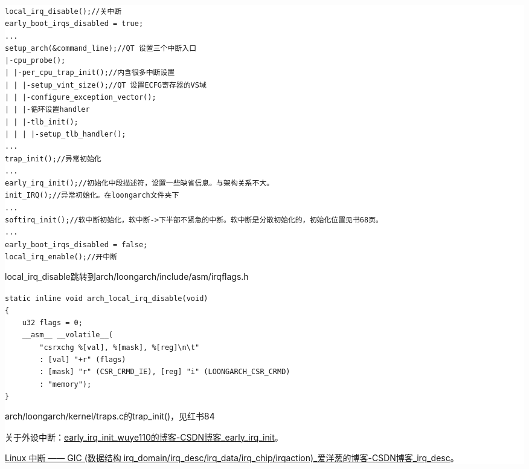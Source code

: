 ```
local_irq_disable();//关中断
early_boot_irqs_disabled = true;
...
setup_arch(&command_line);//QT 设置三个中断入口
|-cpu_probe();
| |-per_cpu_trap_init();//内含很多中断设置
| | |-setup_vint_size();//QT 设置ECFG寄存器的VS域
| | |-configure_exception_vector();
| | |-循环设置handler
| | |-tlb_init();
| | | |-setup_tlb_handler();
...
trap_init();//异常初始化
...
early_irq_init();//初始化中段描述符，设置一些缺省信息。与架构关系不大。
init_IRQ();//异常初始化。在loongarch文件夹下
...
softirq_init();//软中断初始化，软中断->下半部不紧急的中断。软中断是分散初始化的，初始化位置见书68页。
...
early_boot_irqs_disabled = false;
local_irq_enable();//开中断
```

local_irq_disable跳转到arch/loongarch/include/asm/irqflags.h

```
static inline void arch_local_irq_disable(void)
{
	u32 flags = 0;
	__asm__ __volatile__(
		"csrxchg %[val], %[mask], %[reg]\n\t"
		: [val] "+r" (flags)
		: [mask] "r" (CSR_CRMD_IE), [reg] "i" (LOONGARCH_CSR_CRMD)
		: "memory");
}
```



arch/loongarch/kernel/traps.c的trap_init()，见红书84



关于外设中断：[early_irq_init_wuye110的博客-CSDN博客_early_irq_init](https://blog.csdn.net/wuye110/article/details/78556622)。

[Linux 中断 —— GIC (数据结构 irq_domain/irq_desc/irq_data/irq_chip/irqaction)_爱洋葱的博客-CSDN博客_irq_desc](https://stephenzhou.blog.csdn.net/article/details/90648475?spm=1001.2101.3001.6650.1&utm_medium=distribute.pc_relevant.none-task-blog-2~default~CTRLIST~Rate-1.pc_relevant_paycolumn_v3&depth_1-utm_source=distribute.pc_relevant.none-task-blog-2~default~CTRLIST~Rate-1.pc_relevant_paycolumn_v3&utm_relevant_index=2)。






